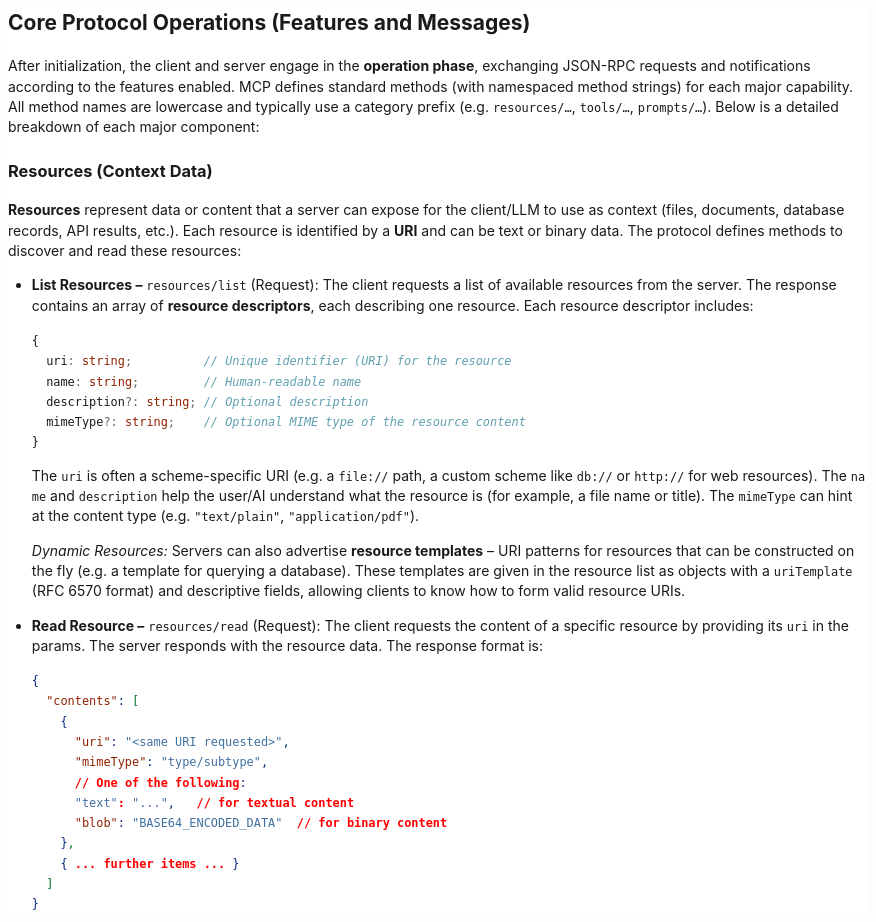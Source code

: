 ## Core Protocol Operations (Features and Messages)

After initialization, the client and server engage in the **operation phase**, exchanging JSON-RPC requests and notifications according to the features enabled. MCP defines standard methods (with namespaced method strings) for each major capability. All method names are lowercase and typically use a category prefix (e.g. `resources/…`, `tools/…`, `prompts/…`). Below is a detailed breakdown of each major component:

### Resources (Context Data)

**Resources** represent data or content that a server can expose for the client/LLM to use as context (files, documents, database records, API results, etc.). Each resource is identified by a **URI** and can be text or binary data. The protocol defines methods to discover and read these resources:

* **List Resources –** `resources/list` (Request): The client requests a list of available resources from the server. The response contains an array of **resource descriptors**, each describing one resource. Each resource descriptor includes:

  ```typescript
  {
    uri: string;          // Unique identifier (URI) for the resource
    name: string;         // Human-readable name
    description?: string; // Optional description
    mimeType?: string;    // Optional MIME type of the resource content
  }
  ```

  The `uri` is often a scheme-specific URI (e.g. a `file://` path, a custom scheme like `db://` or `http://` for web resources). The `name` and `description` help the user/AI understand what the resource is (for example, a file name or title). The `mimeType` can hint at the content type (e.g. `"text/plain"`, `"application/pdf"`).

  *Dynamic Resources:* Servers can also advertise **resource templates** – URI patterns for resources that can be constructed on the fly (e.g. a template for querying a database). These templates are given in the resource list as objects with a `uriTemplate` (RFC 6570 format) and descriptive fields, allowing clients to know how to form valid resource URIs.

* **Read Resource –** `resources/read` (Request): The client requests the content of a specific resource by providing its `uri` in the params. The server responds with the resource data. The response format is:

  ```json
  {
    "contents": [
      {
        "uri": "<same URI requested>",
        "mimeType": "type/subtype",
        // One of the following:
        "text": "...",   // for textual content
        "blob": "BASE64_ENCODED_DATA"  // for binary content
      },
      { ... further items ... }
    ]
  }
  ```
